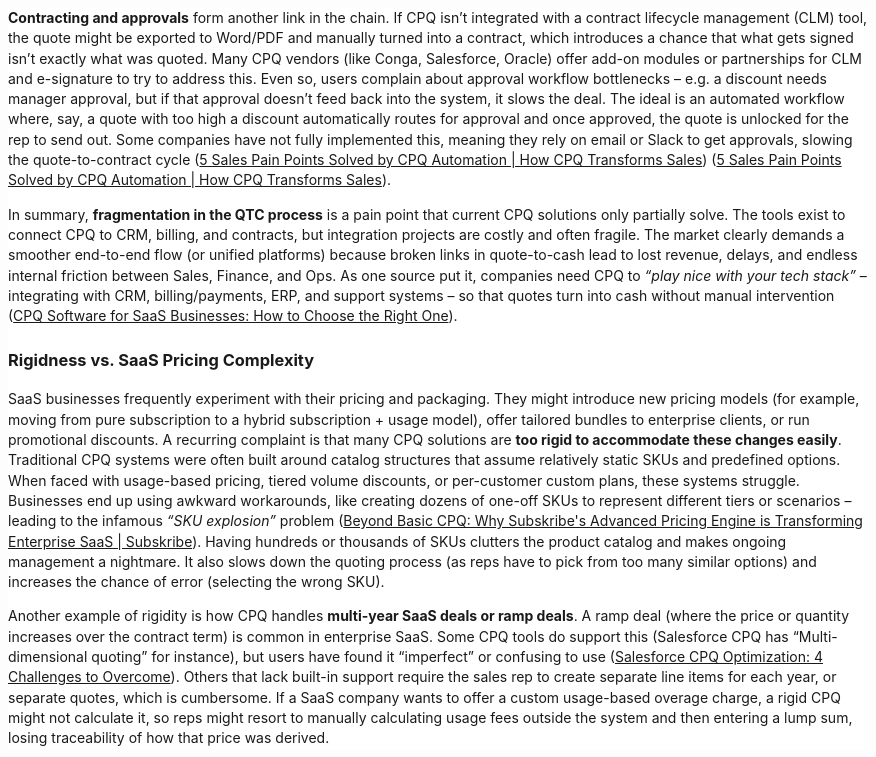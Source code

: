**Contracting and approvals** form another link in the chain. If CPQ isn’t integrated with a contract lifecycle management (CLM) tool, the quote might be exported to Word/PDF and manually turned into a contract, which introduces a chance that what gets signed isn’t exactly what was quoted. Many CPQ vendors (like Conga, Salesforce, Oracle) offer add-on modules or partnerships for CLM and e-signature to try to address this. Even so, users complain about approval workflow bottlenecks – e.g. a discount needs manager approval, but if that approval doesn’t feed back into the system, it slows the deal. The ideal is an automated workflow where, say, a quote with too high a discount automatically routes for approval and once approved, the quote is unlocked for the rep to send out. Some companies have not fully implemented this, meaning they rely on email or Slack to get approvals, slowing the quote-to-contract cycle ([5 Sales Pain Points Solved by CPQ Automation | How CPQ Transforms Sales](https://conga.com/resources/blog/5-sales-pain-points-solved-by-cpq-automation#:~:text=sales%20process,give%20you%20back%20valuable%20time)) ([5 Sales Pain Points Solved by CPQ Automation | How CPQ Transforms Sales](https://conga.com/resources/blog/5-sales-pain-points-solved-by-cpq-automation#:~:text=Manual%20sales%20processes%20often%20lead,doesn%E2%80%99t%20slow%20down%20the%20deal)).

In summary, **fragmentation in the QTC process** is a pain point that current CPQ solutions only partially solve. The tools exist to connect CPQ to CRM, billing, and contracts, but integration projects are costly and often fragile. The market clearly demands a smoother end-to-end flow (or unified platforms) because broken links in quote-to-cash lead to lost revenue, delays, and endless internal friction between Sales, Finance, and Ops. As one source put it, companies need CPQ to *“play nice with your tech stack”* – integrating with CRM, billing/payments, ERP, and support systems – so that quotes turn into cash without manual intervention ([CPQ Software for SaaS Businesses: How to Choose the Right One](https://vendori.com/blog/cpq-software-for-saas-businesses-how-to-choose-the-right-one#:~:text=,with%20Your%20Tech%20Stack)).

### Rigidness vs. SaaS Pricing Complexity 
SaaS businesses frequently experiment with their pricing and packaging. They might introduce new pricing models (for example, moving from pure subscription to a hybrid subscription + usage model), offer tailored bundles to enterprise clients, or run promotional discounts. A recurring complaint is that many CPQ solutions are **too rigid to accommodate these changes easily**. Traditional CPQ systems were often built around catalog structures that assume relatively static SKUs and predefined options. When faced with usage-based pricing, tiered volume discounts, or per-customer custom plans, these systems struggle. Businesses end up using awkward workarounds, like creating dozens of one-off SKUs to represent different tiers or scenarios – leading to the infamous *“SKU explosion”* problem ([Beyond Basic CPQ: Why Subskribe's Advanced Pricing Engine is Transforming Enterprise SaaS | Subskribe](https://www.subskribe.com/blog/beyond-basic-cpq-why-subskribes-advanced-pricing-engine-is-transforming-enterprise-saas#:~:text=The%20landscape%20of%20enterprise%20SaaS,while%20enabling%20unprecedented%20pricing%20freedom)). Having hundreds or thousands of SKUs clutters the product catalog and makes ongoing management a nightmare. It also slows down the quoting process (as reps have to pick from too many similar options) and increases the chance of error (selecting the wrong SKU).

Another example of rigidity is how CPQ handles **multi-year SaaS deals or ramp deals**. A ramp deal (where the price or quantity increases over the contract term) is common in enterprise SaaS. Some CPQ tools do support this (Salesforce CPQ has “Multi-dimensional quoting” for instance), but users have found it “imperfect” or confusing to use ([Salesforce CPQ Optimization: 4 Challenges to Overcome](https://www.salesforceben.com/salesforce-cpq-optimization-challenges-to-overcome/#:~:text=Salesforce%20CPQ%20Optimization%3A%204%20Challenges,Dimensional%20Quoting%20%28MDQ%29%20%C2%B7%203)). Others that lack built-in support require the sales rep to create separate line items for each year, or separate quotes, which is cumbersome. If a SaaS company wants to offer a custom usage-based overage charge, a rigid CPQ might not calculate it, so reps might resort to manually calculating usage fees outside the system and then entering a lump sum, losing traceability of how that price was derived.
